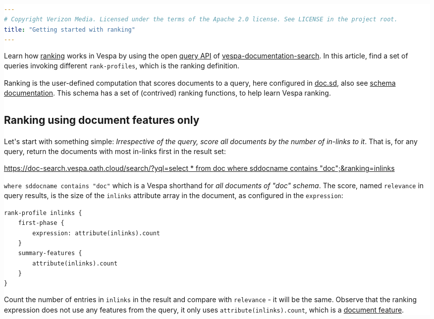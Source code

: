 ```yaml
---
# Copyright Verizon Media. Licensed under the terms of the Apache 2.0 license. See LICENSE in the project root.
title: "Getting started with ranking"
---
```


Learn how [ranking](ranking.html) works in Vespa by using the open [query API](query-api.html) of
[vespa-documentation-search](https://github.com/vespa-engine/sample-apps/tree/master/vespa-cloud/vespa-documentation-search).
In this article, find a set of queries invoking different `rank-profiles`, which is the ranking definition.

Ranking is the user-defined computation that scores documents to a query,
here configured in [doc.sd](https://github.com/vespa-engine/sample-apps/blob/master/vespa-cloud/vespa-documentation-search/src/main/application/schemas/doc.sd),
also see [schema documentation](schemas.html).
This schema has a set of (contrived) ranking functions, to help learn Vespa ranking.



## Ranking using document features only
Let's start with something simple: _Irrespective of the query, score all documents by the number of in-links to it_.
That is, for any query, return the documents with most in-links first in the result set:

<pre style="display:none" data-test="exec" data-test-assert-contains="attribute(inlinks).count">
curl -s 'https://doc-search.vespa.oath.cloud/search/?yql=select%20*%20from%20doc%20where%20sddocname%20contains%20%22doc%22%3B&ranking=inlinks'
</pre>
[https://doc-search.vespa.oath.cloud/search/?yql=select * from doc where sddocname contains "doc";&ranking=inlinks](https://doc-search.vespa.oath.cloud/search/?yql=select%20*%20from%20doc%20where%20sddocname%20contains%20%22doc%22%3B&ranking=inlinks)

`where sddocname contains "doc"` which is a Vespa shorthand for _all documents of "doc" schema_.
The score, named `relevance` in query results, is the size of the `inlinks` attribute array in the document,
as configured in the `expression`:
```
rank-profile inlinks {
    first-phase {
        expression: attribute(inlinks).count
    }
    summary-features {
        attribute(inlinks).count
    }
}
```


Count the number of entries in `inlinks` in the result and compare with `relevance` - it will be the same.
Observe that the ranking expression does not use any features from the query,
it only uses `attribute(inlinks).count`,
which is a [document feature](reference/rank-features.html#document-features).
